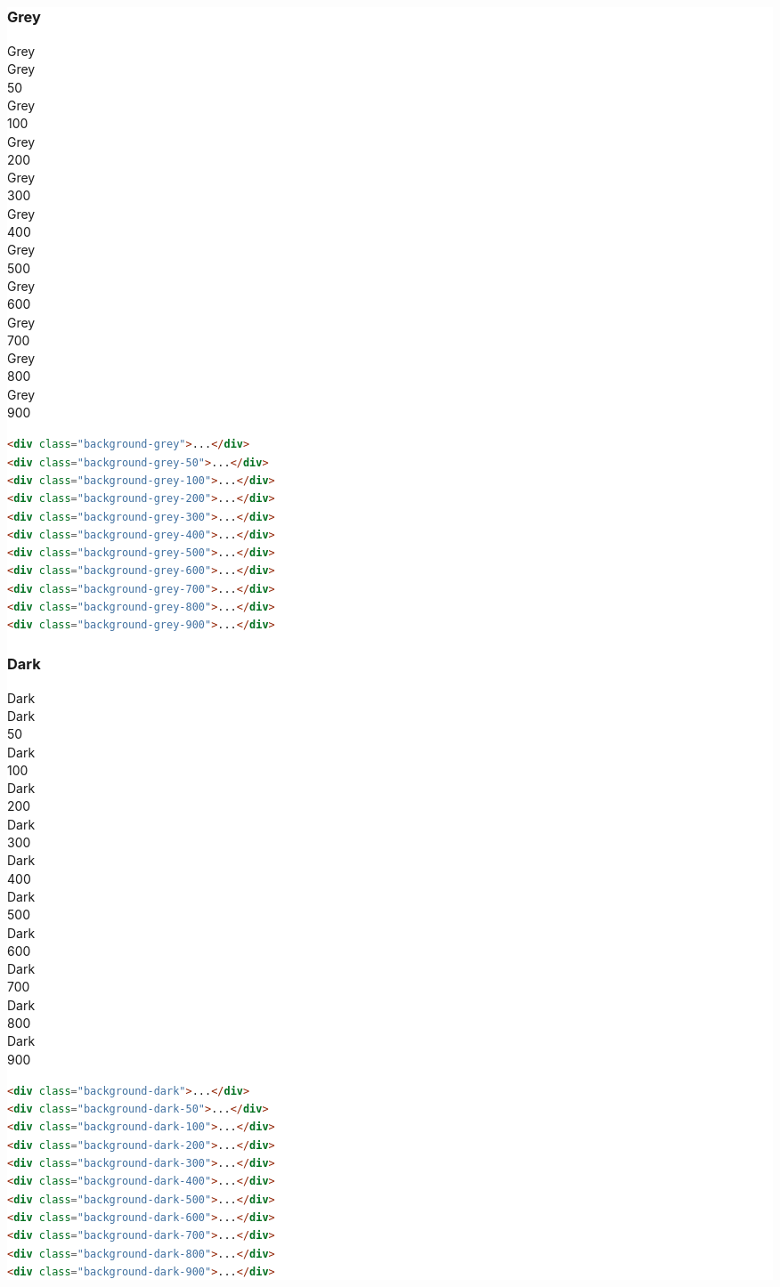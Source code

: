 ### Grey

<div class="padding-xs color-white background-grey">Grey</div>
<div class="palette">
  <div class="padding-xs color-white background-grey-50">Grey<br>50</div>
  <div class="padding-xs color-white background-grey-100">Grey<br>100</div>
  <div class="padding-xs color-white background-grey-200">Grey<br>200</div>
  <div class="padding-xs color-white background-grey-300">Grey<br>300</div>
  <div class="padding-xs color-white background-grey-400">Grey<br>400</div>
  <div class="padding-xs color-white background-grey-500">Grey<br>500</div>
  <div class="padding-xs color-white background-grey-600">Grey<br>600</div>
  <div class="padding-xs color-white background-grey-700">Grey<br>700</div>
  <div class="padding-xs color-white background-grey-800">Grey<br>800</div>
  <div class="padding-xs color-white background-grey-900">Grey<br>900</div>
</div>

```html
<div class="background-grey">...</div>
<div class="background-grey-50">...</div>
<div class="background-grey-100">...</div>
<div class="background-grey-200">...</div>
<div class="background-grey-300">...</div>
<div class="background-grey-400">...</div>
<div class="background-grey-500">...</div>
<div class="background-grey-600">...</div>
<div class="background-grey-700">...</div>
<div class="background-grey-800">...</div>
<div class="background-grey-900">...</div>
```

### Dark

<div class="padding-xs color-white background-dark">Dark</div>
<div class="palette">
  <div class="padding-xs color-white background-dark-50">Dark<br>50</div>
  <div class="padding-xs color-white background-dark-100">Dark<br>100</div>
  <div class="padding-xs color-white background-dark-200">Dark<br>200</div>
  <div class="padding-xs color-white background-dark-300">Dark<br>300</div>
  <div class="padding-xs color-white background-dark-400">Dark<br>400</div>
  <div class="padding-xs color-white background-dark-500">Dark<br>500</div>
  <div class="padding-xs color-white background-dark-600">Dark<br>600</div>
  <div class="padding-xs color-white background-dark-700">Dark<br>700</div>
  <div class="padding-xs color-white background-dark-800">Dark<br>800</div>
  <div class="padding-xs color-white background-dark-900">Dark<br>900</div>
</div>

```html
<div class="background-dark">...</div>
<div class="background-dark-50">...</div>
<div class="background-dark-100">...</div>
<div class="background-dark-200">...</div>
<div class="background-dark-300">...</div>
<div class="background-dark-400">...</div>
<div class="background-dark-500">...</div>
<div class="background-dark-600">...</div>
<div class="background-dark-700">...</div>
<div class="background-dark-800">...</div>
<div class="background-dark-900">...</div>
```

